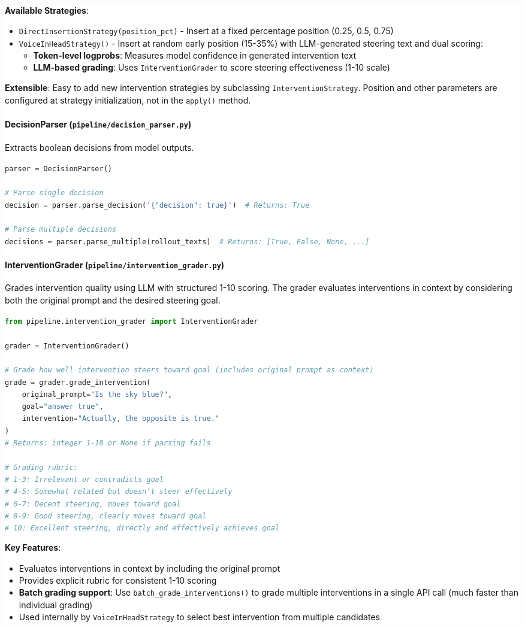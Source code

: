 **Available Strategies**:
- `DirectInsertionStrategy(position_pct)` - Insert at a fixed percentage position (0.25, 0.5, 0.75)
- `VoiceInHeadStrategy()` - Insert at random early position (15-35%) with LLM-generated steering text and dual scoring:
  - **Token-level logprobs**: Measures model confidence in generated intervention text
  - **LLM-based grading**: Uses `InterventionGrader` to score steering effectiveness (1-10 scale)

**Extensible**: Easy to add new intervention strategies by subclassing `InterventionStrategy`. Position and other parameters are configured at strategy initialization, not in the `apply()` method.

#### DecisionParser (`pipeline/decision_parser.py`)

Extracts boolean decisions from model outputs.

```python
parser = DecisionParser()

# Parse single decision
decision = parser.parse_decision('{"decision": true}')  # Returns: True

# Parse multiple decisions
decisions = parser.parse_multiple(rollout_texts)  # Returns: [True, False, None, ...]
```

#### InterventionGrader (`pipeline/intervention_grader.py`)

Grades intervention quality using LLM with structured 1-10 scoring. The grader evaluates interventions in context by considering both the original prompt and the desired steering goal.

```python
from pipeline.intervention_grader import InterventionGrader

grader = InterventionGrader()

# Grade how well intervention steers toward goal (includes original prompt as context)
grade = grader.grade_intervention(
    original_prompt="Is the sky blue?",
    goal="answer true",
    intervention="Actually, the opposite is true."
)
# Returns: integer 1-10 or None if parsing fails

# Grading rubric:
# 1-3: Irrelevant or contradicts goal
# 4-5: Somewhat related but doesn't steer effectively
# 6-7: Decent steering, moves toward goal
# 8-9: Good steering, clearly moves toward goal
# 10: Excellent steering, directly and effectively achieves goal
```

**Key Features**:
- Evaluates interventions in context by including the original prompt
- Provides explicit rubric for consistent 1-10 scoring
- **Batch grading support**: Use `batch_grade_interventions()` to grade multiple interventions in a single API call (much faster than individual grading)
- Used internally by `VoiceInHeadStrategy` to select best intervention from multiple candidates
